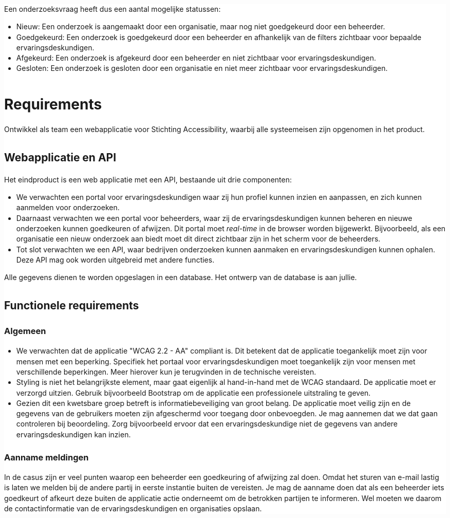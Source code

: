 Een onderzoeksvraag heeft dus een aantal mogelijke statussen:

- Nieuw: Een onderzoek is aangemaakt door een organisatie, maar nog niet goedgekeurd door een beheerder.
- Goedgekeurd: Een onderzoek is goedgekeurd door een beheerder en afhankelijk van de filters zichtbaar voor bepaalde ervaringsdeskundigen.
- Afgekeurd: Een onderzoek is afgekeurd door een beheerder en niet zichtbaar voor ervaringsdeskundigen.
- Gesloten: Een onderzoek is gesloten door een organisatie en niet meer zichtbaar voor ervaringsdeskundigen.

# Requirements

Ontwikkel als team een webapplicatie voor Stichting Accessibility, waarbij alle systeemeisen zijn opgenomen in het product.

## Webapplicatie en API

Het eindproduct is een web applicatie met een API, bestaande uit drie componenten:

- We verwachten een portal voor ervaringsdeskundigen waar zij hun profiel kunnen inzien en aanpassen, en zich kunnen aanmelden voor onderzoeken.
- Daarnaast verwachten we een portal voor beheerders, waar zij de ervaringsdeskundigen kunnen beheren en nieuwe onderzoeken kunnen goedkeuren of afwijzen. Dit portal moet _real-time_ in de browser worden bijgewerkt. Bijvoorbeeld, als een organisatie een nieuw onderzoek aan biedt moet dit direct zichtbaar zijn in het scherm voor de beheerders.
- Tot slot verwachten we een API, waar bedrijven onderzoeken kunnen aanmaken en ervaringsdeskundigen kunnen ophalen. Deze API mag ook worden uitgebreid met andere functies.

Alle gegevens dienen te worden opgeslagen in een database. Het ontwerp van de database is aan jullie.

## Functionele requirements

### Algemeen

- We verwachten dat de applicatie "WCAG 2.2 - AA" compliant is. Dit betekent dat de applicatie toegankelijk moet zijn voor mensen met een beperking. Specifiek het portaal voor ervaringsdeskundigen moet toegankelijk zijn voor mensen met verschillende beperkingen. Meer hierover kun je terugvinden in de technische vereisten.
- Styling is niet het belangrijkste element, maar gaat eigenlijk al hand-in-hand met de WCAG standaard. De applicatie moet er verzorgd uitzien. Gebruik bijvoorbeeld Bootstrap om de applicatie een professionele uitstraling te geven.
- Gezien dit een kwetsbare groep betreft is informatiebeveiliging van groot belang. De applicatie moet veilig zijn en de gegevens van de gebruikers moeten zijn afgeschermd voor toegang door onbevoegden. Je mag aannemen dat we dat gaan controleren bij beoordeling. Zorg bijvoorbeeld ervoor dat een ervaringsdeskundige niet de gegevens van andere ervaringsdeskundigen kan inzien.

### Aanname meldingen

In de casus zijn er veel punten waarop een beheerder een goedkeuring of afwijzing zal doen. Omdat het sturen van e-mail lastig is laten we melden bij de andere partij in eerste instantie buiten de vereisten. Je mag de aanname doen dat als een beheerder iets goedkeurt of afkeurt deze buiten de applicatie actie onderneemt om de betrokken partijen te informeren. Wel moeten we daarom de contactinformatie van de ervaringsdeskundigen en organisaties opslaan.
